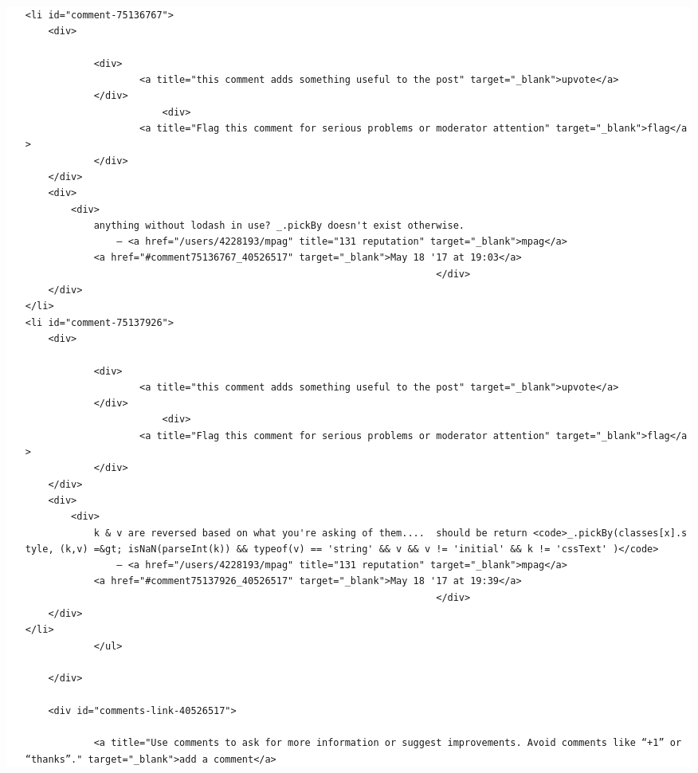 <tr>
    <td></td>
    <td>
	    <div id="comments-40526517">
                <ul>



    <li id="comment-75136767">
        <div>
            
                <div>
                        <a title="this comment adds something useful to the post" target="_blank">upvote</a>
                </div>
                            <div>
                        <a title="Flag this comment for serious problems or moderator attention" target="_blank">flag</a>
                </div>
        </div>
        <div>
            <div>
                anything without lodash in use? _.pickBy doesn't exist otherwise.
                    – <a href="/users/4228193/mpag" title="131 reputation" target="_blank">mpag</a>
                <a href="#comment75136767_40526517" target="_blank">May 18 '17 at 19:03</a>
                                                                            </div>
        </div>
    </li>
    <li id="comment-75137926">
        <div>
            
                <div>
                        <a title="this comment adds something useful to the post" target="_blank">upvote</a>
                </div>
                            <div>
                        <a title="Flag this comment for serious problems or moderator attention" target="_blank">flag</a>
                </div>
        </div>
        <div>
            <div>
                k & v are reversed based on what you're asking of them....  should be return <code>_.pickBy(classes[x].style, (k,v) =&gt; isNaN(parseInt(k)) && typeof(v) == 'string' && v && v != 'initial' && k != 'cssText' )</code>
                    – <a href="/users/4228193/mpag" title="131 reputation" target="_blank">mpag</a>
                <a href="#comment75137926_40526517" target="_blank">May 18 '17 at 19:39</a>
                                                                            </div>
        </div>
    </li>
                </ul>
				            
	    </div>

        <div id="comments-link-40526517">

                <a title="Use comments to ask for more information or suggest improvements. Avoid comments like “+1” or “thanks”." target="_blank">add a comment</a>
            